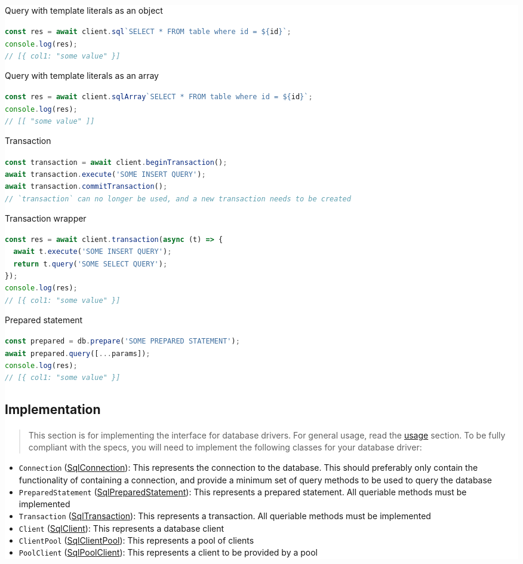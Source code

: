 Query with template literals as an object

```ts
const res = await client.sql`SELECT * FROM table where id = ${id}`;
console.log(res);
// [{ col1: "some value" }]
```

Query with template literals as an array

```ts
const res = await client.sqlArray`SELECT * FROM table where id = ${id}`;
console.log(res);
// [[ "some value" ]]
```

Transaction

```ts
const transaction = await client.beginTransaction();
await transaction.execute('SOME INSERT QUERY');
await transaction.commitTransaction();
// `transaction` can no longer be used, and a new transaction needs to be created
```

Transaction wrapper

```ts
const res = await client.transaction(async (t) => {
  await t.execute('SOME INSERT QUERY');
  return t.query('SOME SELECT QUERY');
});
console.log(res);
// [{ col1: "some value" }]
```

Prepared statement

```ts
const prepared = db.prepare('SOME PREPARED STATEMENT');
await prepared.query([...params]);
console.log(res);
// [{ col1: "some value" }]
```

## Implementation

> This section is for implementing the interface for database drivers. For
> general usage, read the [usage](#usage) section.
> To be fully compliant with the specs, you will need to implement the following
> classes for your database driver:

- `Connection` ([SqlConnection](./connection.ts)): This represents the
  connection to the database. This should preferably only contain the
  functionality of containing a connection, and provide a minimum set of query
  methods to be used to query the database
- `PreparedStatement` ([SqlPreparedStatement](./core.ts)): This represents a
  prepared statement. All queriable methods must be implemented
- `Transaction` ([SqlTransaction](./core.ts)): This represents a transaction.
  All queriable methods must be implemented
- `Client` ([SqlClient](./client.ts)): This represents a database client
- `ClientPool` ([SqlClientPool](./pool.ts)): This represents a pool of clients
- `PoolClient` ([SqlPoolClient](./pool.ts)): This represents a client to be
  provided by a pool
